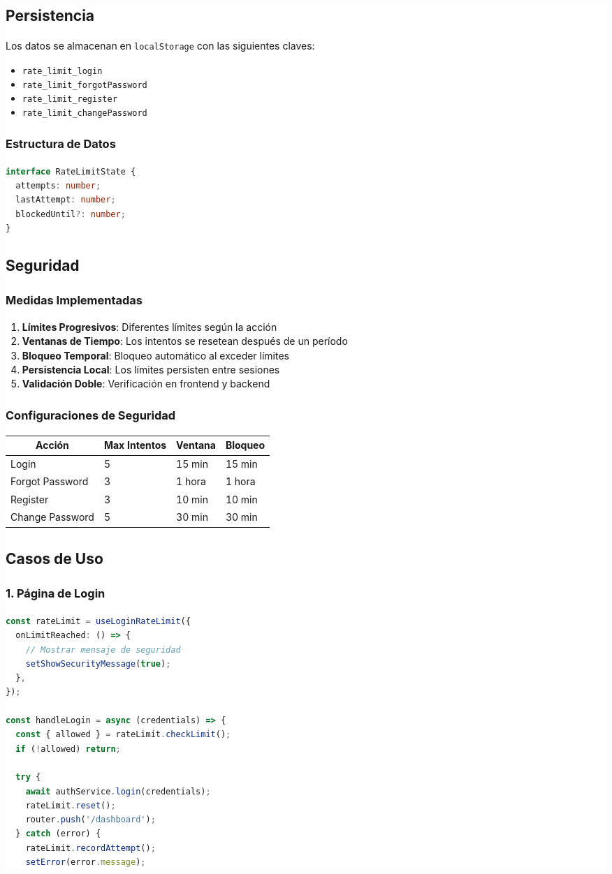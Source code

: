 ## Persistencia

Los datos se almacenan en `localStorage` con las siguientes claves:

- `rate_limit_login`
- `rate_limit_forgotPassword`
- `rate_limit_register`
- `rate_limit_changePassword`

### Estructura de Datos

```typescript
interface RateLimitState {
  attempts: number;
  lastAttempt: number;
  blockedUntil?: number;
}
```

## Seguridad

### Medidas Implementadas

1. **Límites Progresivos**: Diferentes límites según la acción
2. **Ventanas de Tiempo**: Los intentos se resetean después de un período
3. **Bloqueo Temporal**: Bloqueo automático al exceder límites
4. **Persistencia Local**: Los límites persisten entre sesiones
5. **Validación Doble**: Verificación en frontend y backend

### Configuraciones de Seguridad

| Acción | Max Intentos | Ventana | Bloqueo |
|--------|-------------|---------|---------|
| Login | 5 | 15 min | 15 min |
| Forgot Password | 3 | 1 hora | 1 hora |
| Register | 3 | 10 min | 10 min |
| Change Password | 5 | 30 min | 30 min |

## Casos de Uso

### 1. Página de Login

```typescript
const rateLimit = useLoginRateLimit({
  onLimitReached: () => {
    // Mostrar mensaje de seguridad
    setShowSecurityMessage(true);
  },
});

const handleLogin = async (credentials) => {
  const { allowed } = rateLimit.checkLimit();
  if (!allowed) return;

  try {
    await authService.login(credentials);
    rateLimit.reset();
    router.push('/dashboard');
  } catch (error) {
    rateLimit.recordAttempt();
    setError(error.message);
```
